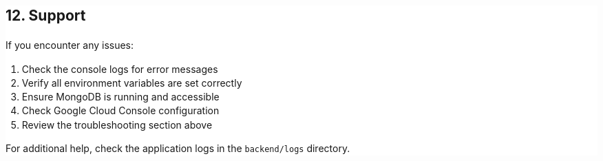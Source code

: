 ## 12. Support

If you encounter any issues:
1. Check the console logs for error messages
2. Verify all environment variables are set correctly
3. Ensure MongoDB is running and accessible
4. Check Google Cloud Console configuration
5. Review the troubleshooting section above

For additional help, check the application logs in the `backend/logs` directory.
